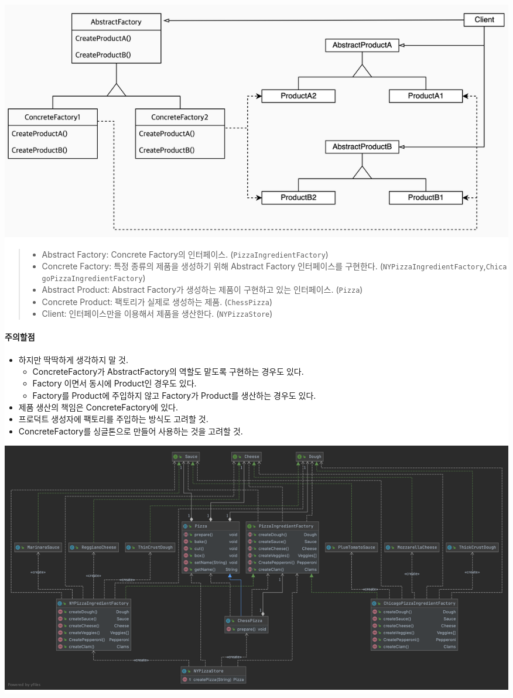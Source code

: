 <img src="abstractfactorypattern/abstract-factory-pattern.png" width="100%">

> - Abstract Factory: Concrete Factory의 인터페이스. (`PizzaIngredientFactory`) 
> - Concrete Factory: 특정 종류의 제품을 생성하기 위해 Abstract Factory 인터페이스를 구현한다. (`NYPizzaIngredientFactory`,`ChicagoPizzaIngredientFactory`)
> - Abstract Product: Abstract Factory가 생성하는 제품이 구현하고 있는 인터페이스. (`Pizza`)
> - Concrete Product: 팩토리가 실제로 생성하는 제품. (`ChessPizza`)
> - Client: 인터페이스만을 이용해서 제품을 생산한다. (`NYPizzaStore`)

#### 주의할점
- 하지만 딱딱하게 생각하지 말 것.
  - ConcreteFactory가 AbstractFactory의 역할도 맡도록 구현하는 경우도 있다.
  - Factory 이면서 동시에 Product인 경우도 있다.
  - Factory를 Product에 주입하지 않고 Factory가 Product를 생산하는 경우도 있다.
- 제품 생산의 책임은 ConcreteFactory에 있다.
- 프로덕트 생성자에 팩토리를 주입하는 방식도 고려할 것.
- ConcreteFactory를 싱글톤으로 만들어 사용하는 것을 고려할 것.

<img src="abstractfactorypattern/Package%20abstractfactorypattern.png" width="100%">
